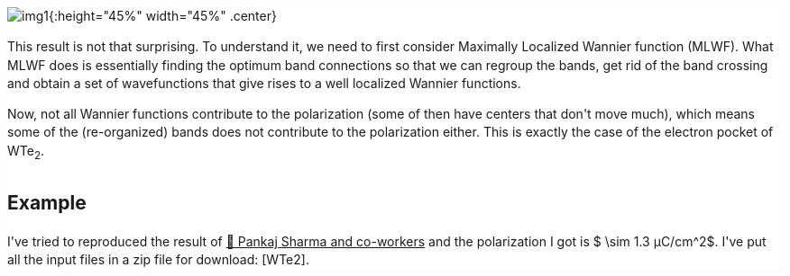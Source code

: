 ![img1]({{site.baseurl}}/assets/img/post_img/2022-04-18-img5.png){:height="45%" width="45%" .center}

This result is not that surprising. To understand it, we need to first consider Maximally Localized Wannier function (MLWF). What MLWF does is essentially finding the optimum band connections so that we can regroup the bands, get rid of the band crossing and obtain a set of   wavefunctions that give rises to a well localized Wannier functions.

Now, not all Wannier functions contribute to the polarization (some of then have centers that don't move much), which means some of the (re-organized) bands does not contribute to the polarization either. This is exactly the case of the electron pocket of  $\mathrm{WTe_2}$.
 


## Example
I've tried to reproduced the result of [:link: Pankaj Sharma and co-workers](https://www.science.org/doi/10.1126/sciadv.aax5080) and the polarization I got is $ \sim 1.3 μC/cm^2$. I've put all the input files in a zip file for download: [WTe2].

[:file_folder: WTe2]:{{site.baseurl}}/assets/other/2022-04-18-bp-WTe2.tar.gz
